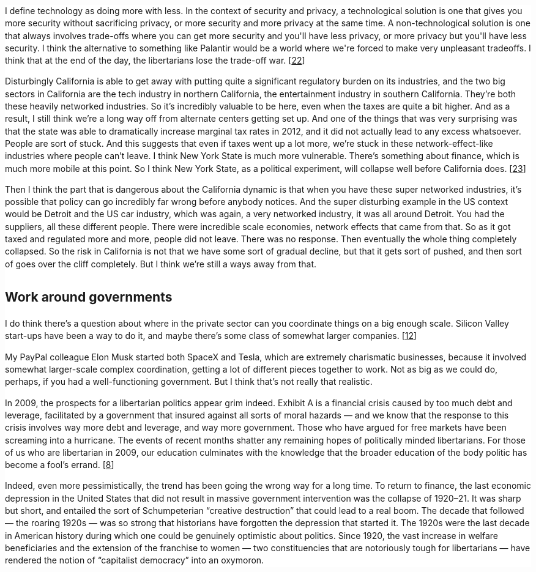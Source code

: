 I define technology as doing more with less. In the context of security and privacy, a technological solution is one that gives you more security without sacrificing privacy, or more security and more privacy at the same time. A non-technological solution is one that always involves trade-offs where you can get more security and you'll have less privacy, or more privacy but you'll have less security. I think the alternative to something like Palantir would be a world where we're forced to make very unpleasant tradeoffs. I think that at the end of the day, the libertarians lose the trade-off war. \[[22](https://www.vox.com/2014/11/14/7213833/peter-thiel-palantir-paypal)]

Disturbingly California is able to get away with putting quite a significant regulatory burden on its industries, and the two big sectors in California are the tech industry in northern California, the entertainment industry in southern California. They’re both these heavily networked industries. So it’s incredibly valuable to be here, even when the taxes are quite a bit higher. And as a result, I still think we’re a long way off from alternate centers getting set up. And one of the things that was very surprising was that the state was able to dramatically increase marginal tax rates in 2012, and it did not actually lead to any excess whatsoever. People are sort of stuck. And this suggests that even if taxes went up a lot more, we’re stuck in these network-effect-like industries where people can’t leave. I think New York State is much more vulnerable. There’s something about finance, which is much more mobile at this point. So I think New York State, as a political experiment, will collapse well before California does. \[[23](https://www.independent.org/events/transcript.asp?id=165)]

Then I think the part that is dangerous about the California dynamic is that when you have these super networked industries, it’s possible that policy can go incredibly far wrong before anybody notices. And the super disturbing example in the US context would be Detroit and the US car industry, which was again, a very networked industry, it was all around Detroit. You had the suppliers, all these different people. There were incredible scale economies, network effects that came from that. So as it got taxed and regulated more and more, people did not leave. There was no response. Then eventually the whole thing completely collapsed. So the risk in California is not that we have some sort of gradual decline, but that it gets sort of pushed, and then sort of goes over the cliff completely. But I think we’re still a ways away from that.

## Work around governments
I do think there’s a question about where in the private sector can you coordinate things on a big enough scale. Silicon Valley start-ups have been a way to do it, and maybe there’s some class of somewhat larger companies. \[[12](https://medium.com/conversations-with-tyler/peter-thiel-on-the-future-of-innovation-77628a43c0dd)]

My PayPal colleague Elon Musk started both SpaceX and Tesla, which are extremely charismatic businesses, because it involved somewhat larger-scale complex coordination, getting a lot of different pieces together to work. Not as big as we could do, perhaps, if you had a well-functioning government. But I think that’s not really that realistic.

In 2009, the prospects for a libertarian politics appear grim indeed. Exhibit A is a financial crisis caused by too much debt and leverage, facilitated by a government that insured against all sorts of moral hazards — and we know that the response to this crisis involves way more debt and leverage, and way more government. Those who have argued for free markets have been screaming into a hurricane. The events of recent months shatter any remaining hopes of politically minded libertarians. For those of us who are libertarian in 2009, our education culminates with the knowledge that the broader education of the body politic has become a fool’s errand. \[[8](https://www.cato-unbound.org/2009/04/13/peter-thiel/education-libertarian)]

Indeed, even more pessimistically, the trend has been going the wrong way for a long time. To return to finance, the last economic depression in the United States that did not result in massive government intervention was the collapse of 1920–21. It was sharp but short, and entailed the sort of Schumpeterian “creative destruction” that could lead to a real boom. The decade that followed — the roaring 1920s — was so strong that historians have forgotten the depression that started it. The 1920s were the last decade in American history during which one could be genuinely optimistic about politics. Since 1920, the vast increase in welfare beneficiaries and the extension of the franchise to women — two constituencies that are notoriously tough for libertarians — have rendered the notion of “capitalist democracy” into an oxymoron.

